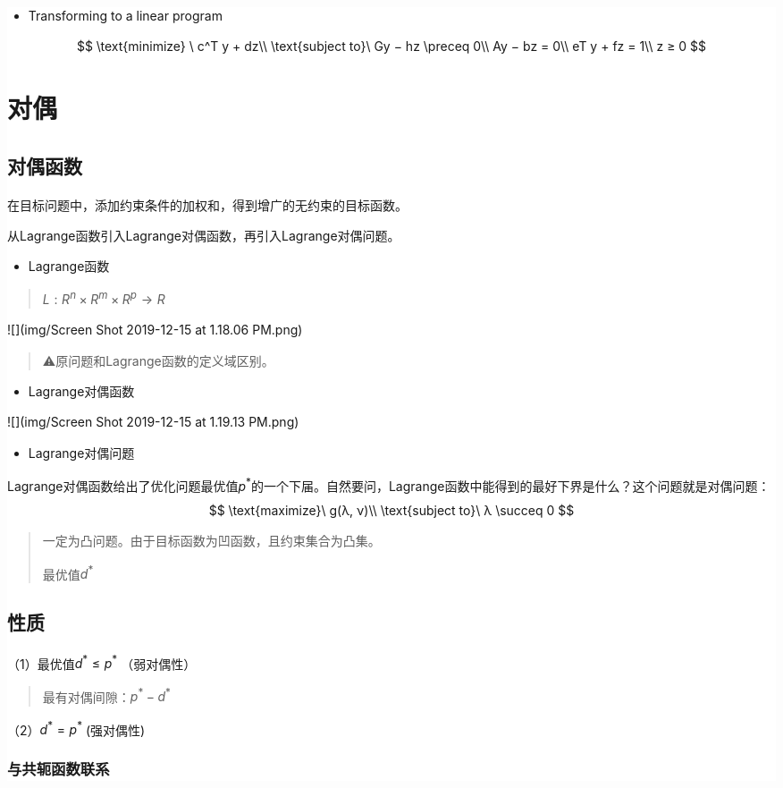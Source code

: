 
- Transforming to a linear program

$$
\text{minimize} \ c^T y + dz\\
\text{subject to}\ Gy − hz \preceq 0\\
Ay − bz = 0\\
eT y + fz = 1\\
z ≥ 0
$$



# 对偶

## 对偶函数

在目标问题中，添加约束条件的加权和，得到增广的无约束的目标函数。

从Lagrange函数引入Lagrange对偶函数，再引入Lagrange对偶问题。

- Lagrange函数



> $L:R^n\times R^m \times R^p \to R$ 

![](img/Screen Shot 2019-12-15 at 1.18.06 PM.png)



> ⚠️原问题和Lagrange函数的定义域区别。

- Lagrange对偶函数

![](img/Screen Shot 2019-12-15 at 1.19.13 PM.png)

- Lagrange对偶问题

Lagrange对偶函数给出了优化问题最优值$p^*$的一个下届。自然要问，Lagrange函数中能得到的最好下界是什么？这个问题就是对偶问题：
$$
\text{maximize}\ g(λ, ν)\\
\text{subject to}\ λ \succeq 0
$$

> 一定为凸问题。由于目标函数为凹函数，且约束集合为凸集。
>
> 最优值$d^*$

## 性质

（1）最优值$d^* \leq p^*$  （弱对偶性）

> 最有对偶间隙：$p^* -d^*$

（2）$d^* = p^*$ (强对偶性)

### 与共轭函数联系
